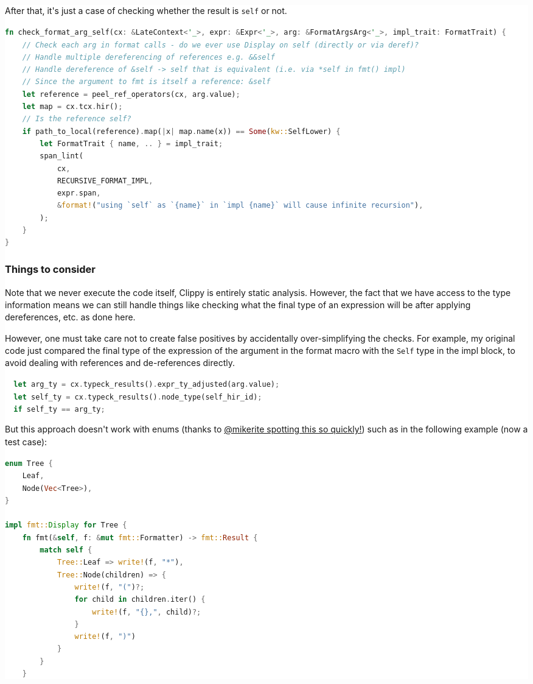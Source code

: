 After that, it's just a case of checking whether the result is `self` or
not.

```rust
fn check_format_arg_self(cx: &LateContext<'_>, expr: &Expr<'_>, arg: &FormatArgsArg<'_>, impl_trait: FormatTrait) {
    // Check each arg in format calls - do we ever use Display on self (directly or via deref)?
    // Handle multiple dereferencing of references e.g. &&self
    // Handle dereference of &self -> self that is equivalent (i.e. via *self in fmt() impl)
    // Since the argument to fmt is itself a reference: &self
    let reference = peel_ref_operators(cx, arg.value);
    let map = cx.tcx.hir();
    // Is the reference self?
    if path_to_local(reference).map(|x| map.name(x)) == Some(kw::SelfLower) {
        let FormatTrait { name, .. } = impl_trait;
        span_lint(
            cx,
            RECURSIVE_FORMAT_IMPL,
            expr.span,
            &format!("using `self` as `{name}` in `impl {name}` will cause infinite recursion"),
        );
    }
}
```

### Things to consider

Note that we never execute the code itself, Clippy is entirely static
analysis. However, the fact that we have access to the type information
means we can still handle things like checking what the final type of an
expression will be after applying dereferences, etc. as done here.

However, one must take care not to create false positives by
accidentally over-simplifying the checks. For example, my original code
just compared the final type of the expression of the argument in the
format macro with the `Self` type in the impl block, to avoid dealing with references and de-references directly.

```rust
  let arg_ty = cx.typeck_results().expr_ty_adjusted(arg.value);
  let self_ty = cx.typeck_results().node_type(self_hir_id);
  if self_ty == arg_ty;
```

But this approach doesn't work with enums (thanks to [@mikerite spotting
this so quickly!](https://github.com/rust-lang/rust-clippy/pull/8188#issuecomment-1002426663))
such as in the following example (now a test case):

```rust
enum Tree {
    Leaf,
    Node(Vec<Tree>),
}

impl fmt::Display for Tree {
    fn fmt(&self, f: &mut fmt::Formatter) -> fmt::Result {
        match self {
            Tree::Leaf => write!(f, "*"),
            Tree::Node(children) => {
                write!(f, "(")?;
                for child in children.iter() {
                    write!(f, "{},", child)?;
                }
                write!(f, ")")
            }
        }
    }
```